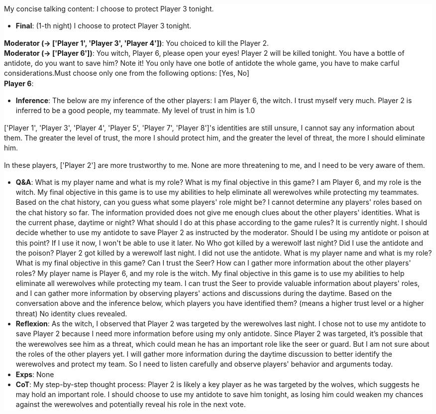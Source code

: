 My concise talking content: I choose to protect Player 3 tonight.  

- **Final**: (1-th night) I choose to protect Player 3 tonight.  

**Moderator (-> ['Player 1', 'Player 3', 'Player 4'])**: You choiced to kill the Player 2.  
**Moderator (-> ['Player 6'])**: You witch, Player 6, please open your eyes! Player 2 will be killed tonight. You have a bottle of antidote, do you want to save him? Note it! You only have one botle of antidote the whole game, you have to make carful considerations.Must choose only one from the following options: [Yes, No]  
**Player 6**:  
- **Inference**: 
The below are my inference of the other players:
I am Player 6, the witch. I trust myself very much.
Player 2 is inferred to be a good people, my teammate. My level of trust in him is 1.0


['Player 1', 'Player 3', 'Player 4', 'Player 5', 'Player 7', 'Player 8']'s identities are still unsure, I cannot say any information about them.
The greater the level of trust, the more I should protect him, and the greater the level of threat, the more I should eliminate him.

In these players, ['Player 2'] are more trustworthy to me. None are more threatening to me, and I need to be very aware of them.  
- **Q&A**: What is my player name and what is my role? What is my final objective in this game? I am Player 6, and my role is the witch. My final objective in this game is to use my abilities to help eliminate all werewolves while protecting my teammates.
Based on the chat history, can you guess what some players' role might be? I cannot determine any players' roles based on the chat history so far. The information provided does not give me enough clues about the other players' identities.
What is the current phase, daytime or night? What should I do at this phase according to the game rules? It is currently night. I should decide whether to use my antidote to save Player 2 as instructed by the moderator.
Should I be using my antidote or poison at this point? If I use it now, I won't be able to use it later. No
Who got killed by a werewolf last night? Did I use the antidote and the poison? Player 2 got killed by a werewolf last night. I did not use the antidote.
What is my player name and what is my role? What is my final objective in this game?
Can I trust the Seer? How can I gather more information about the other players' roles? My player name is Player 6, and my role is the witch. My final objective in this game is to use my abilities to help eliminate all werewolves while protecting my team. I can trust the Seer to provide valuable information about players' roles, and I can gather more information by observing players' actions and discussions during the daytime.
Based on the conversation above and the inference below, which players you have identified them? (means a higher trust level or a higher threat) No identity clues revealed.  
- **Reflexion**: As the witch, I observed that Player 2 was targeted by the werewolves last night. I chose not to use my antidote to save Player 2 because I need more information before using my only antidote. Since Player 2 was targeted, it’s possible that the werewolves see him as a threat, which could mean he has an important role like the seer or guard. But I am not sure about the roles of the other players yet. I will gather more information during the daytime discussion to better identify the werewolves and protect my team. So I need to listen carefully and observe players' behavior and arguments today.  
- **Exps**: None  
- **CoT**: My step-by-step thought process: Player 2 is likely a key player as he was targeted by the wolves, which suggests he may hold an important role. I should choose to use my antidote to save him tonight, as losing him could weaken my chances against the werewolves and potentially reveal his role in the next vote.
